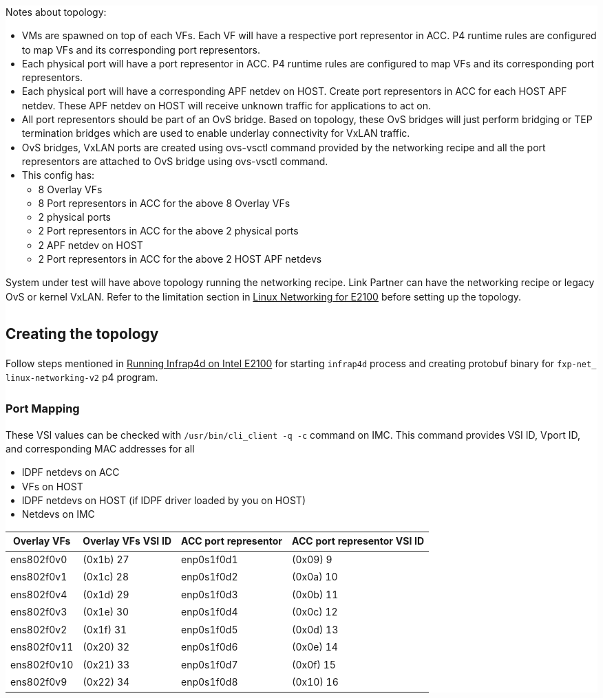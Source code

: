 Notes about topology:

- VMs are spawned on top of each VFs. Each VF will have a respective port representor in ACC. P4 runtime rules are configured to map VFs and its corresponding port representors.
- Each physical port will have a port representor in ACC. P4 runtime rules are configured to map VFs and its corresponding port representors.
- Each physical port will have a corresponding APF netdev on HOST. Create port representors in ACC for each HOST APF netdev. These APF netdev on HOST will receive unknown traffic for applications to act on.
- All port representors should be part of an OvS bridge. Based on topology, these OvS bridges will just perform bridging or TEP termination bridges which are used to enable underlay connectivity for VxLAN traffic.
- OvS bridges, VxLAN ports are created using ovs-vsctl command provided by the networking recipe and all the port representors are attached to OvS bridge using ovs-vsctl command.
- This config has:
  - 8 Overlay VFs
  - 8 Port representors in ACC for the above 8 Overlay VFs
  - 2 physical ports
  - 2 Port representors in ACC for the above 2 physical ports
  - 2 APF netdev on HOST
  - 2 Port representors in ACC for the above 2 HOST APF netdevs

System under test will have above topology running the networking recipe. Link Partner can have the networking recipe or legacy OvS or kernel VxLAN. Refer to the limitation section in [Linux Networking for E2100](es2k-linux-networking.md) before setting up the topology.

## Creating the topology

Follow steps mentioned in [Running Infrap4d on Intel E2100](/guides/es2k/running-infrap4d.md) for starting `infrap4d` process and creating protobuf binary for `fxp-net_linux-networking-v2` p4 program.

### Port Mapping

These VSI values can be checked with `/usr/bin/cli_client -q -c` command on IMC. This command provides VSI ID, Vport ID, and corresponding MAC addresses for all

- IDPF netdevs on ACC
- VFs on HOST
- IDPF netdevs on HOST (if IDPF driver loaded by you on HOST)
- Netdevs on IMC

| Overlay VFs | Overlay VFs VSI ID | ACC port representor | ACC port representor VSI ID |
| ------------| ------------------ | -------------------- | --------------------------- |
| ens802f0v0  | (0x1b) 27 | enp0s1f0d1 | (0x09) 9  |
| ens802f0v1  | (0x1c) 28 | enp0s1f0d2 | (0x0a) 10 |
| ens802f0v4  | (0x1d) 29 | enp0s1f0d3 | (0x0b) 11 |
| ens802f0v3  | (0x1e) 30 | enp0s1f0d4 | (0x0c) 12 |
| ens802f0v2  | (0x1f) 31 | enp0s1f0d5 | (0x0d) 13 |
| ens802f0v11 | (0x20) 32 | enp0s1f0d6 | (0x0e) 14 |
| ens802f0v10 | (0x21) 33 | enp0s1f0d7 | (0x0f) 15 |
| ens802f0v9  | (0x22) 34 | enp0s1f0d8 | (0x10) 16 |
